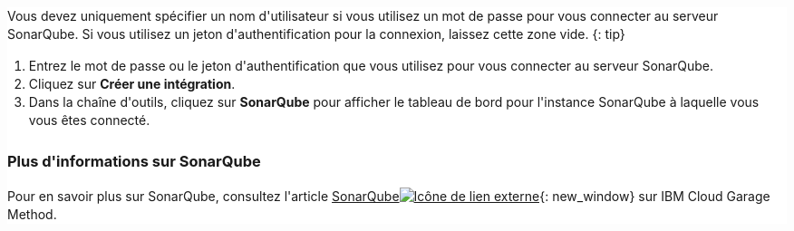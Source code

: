  Vous devez uniquement spécifier un nom d'utilisateur si vous utilisez un mot de passe pour vous connecter au serveur SonarQube. Si vous utilisez un jeton d'authentification pour la connexion, laissez cette zone vide.
 {: tip}

1. Entrez le mot de passe ou le jeton d'authentification que vous utilisez pour vous connecter au serveur SonarQube.
1. Cliquez sur **Créer une intégration**.
1. Dans la chaîne d'outils, cliquez sur **SonarQube** pour afficher le tableau de bord pour l'instance SonarQube à laquelle vous vous êtes connecté.

### Plus d'informations sur SonarQube

Pour en savoir plus sur SonarQube, consultez l'article [SonarQube![Icône de lien externe](../../icons/launch-glyph.svg "Icône de lien externe")](https://www.ibm.com/cloud/garage/content/learn/tool_sonarqube/){: new_window} sur IBM Cloud Garage Method.
